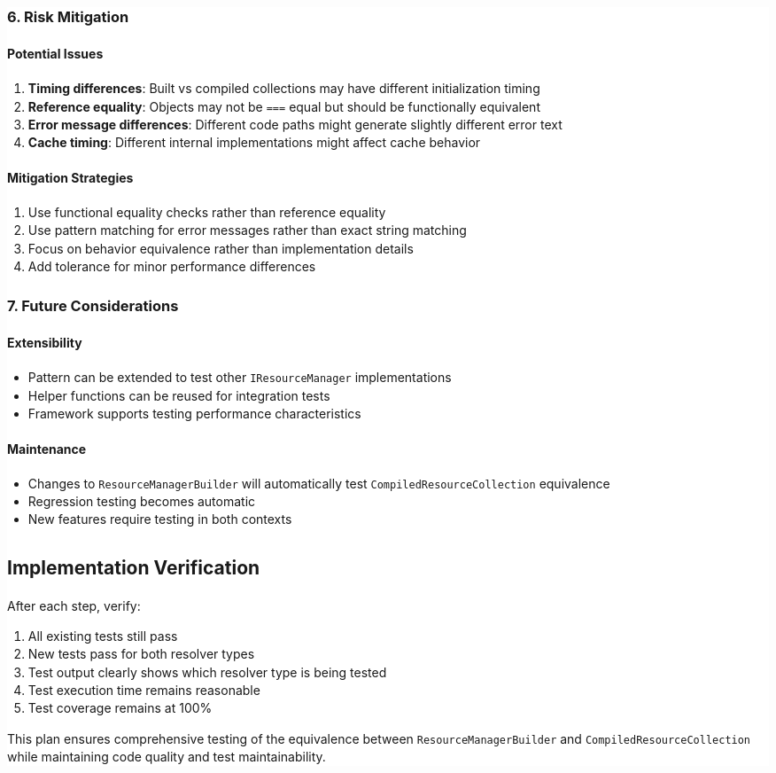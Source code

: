 ### 6. Risk Mitigation

#### Potential Issues
1. **Timing differences**: Built vs compiled collections may have different initialization timing
2. **Reference equality**: Objects may not be `===` equal but should be functionally equivalent
3. **Error message differences**: Different code paths might generate slightly different error text
4. **Cache timing**: Different internal implementations might affect cache behavior

#### Mitigation Strategies
1. Use functional equality checks rather than reference equality
2. Use pattern matching for error messages rather than exact string matching
3. Focus on behavior equivalence rather than implementation details
4. Add tolerance for minor performance differences

### 7. Future Considerations

#### Extensibility
- Pattern can be extended to test other `IResourceManager` implementations
- Helper functions can be reused for integration tests
- Framework supports testing performance characteristics

#### Maintenance
- Changes to `ResourceManagerBuilder` will automatically test `CompiledResourceCollection` equivalence
- Regression testing becomes automatic
- New features require testing in both contexts

## Implementation Verification

After each step, verify:
1. All existing tests still pass
2. New tests pass for both resolver types
3. Test output clearly shows which resolver type is being tested
4. Test execution time remains reasonable
5. Test coverage remains at 100%

This plan ensures comprehensive testing of the equivalence between `ResourceManagerBuilder` and `CompiledResourceCollection` while maintaining code quality and test maintainability.